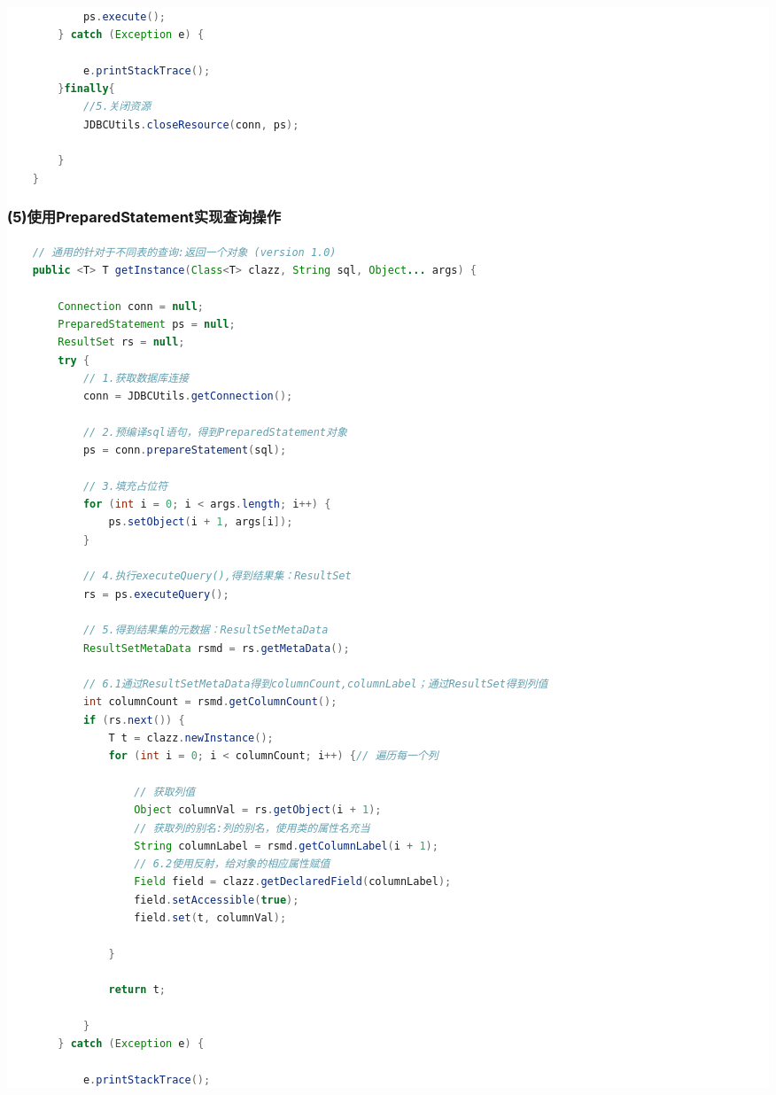 ```java
			ps.execute();
		} catch (Exception e) {
			
			e.printStackTrace();
		}finally{
			//5.关闭资源
			JDBCUtils.closeResource(conn, ps);
			
		}
	}
```



### (5)使用PreparedStatement实现查询操作

```java
	// 通用的针对于不同表的查询:返回一个对象 (version 1.0)
	public <T> T getInstance(Class<T> clazz, String sql, Object... args) {

		Connection conn = null;
		PreparedStatement ps = null;
		ResultSet rs = null;
		try {
			// 1.获取数据库连接
			conn = JDBCUtils.getConnection();

			// 2.预编译sql语句，得到PreparedStatement对象
			ps = conn.prepareStatement(sql);

			// 3.填充占位符
			for (int i = 0; i < args.length; i++) {
				ps.setObject(i + 1, args[i]);
			}

			// 4.执行executeQuery(),得到结果集：ResultSet
			rs = ps.executeQuery();

			// 5.得到结果集的元数据：ResultSetMetaData
			ResultSetMetaData rsmd = rs.getMetaData();

			// 6.1通过ResultSetMetaData得到columnCount,columnLabel；通过ResultSet得到列值
			int columnCount = rsmd.getColumnCount();
			if (rs.next()) {
				T t = clazz.newInstance();
				for (int i = 0; i < columnCount; i++) {// 遍历每一个列

					// 获取列值
					Object columnVal = rs.getObject(i + 1);
					// 获取列的别名:列的别名，使用类的属性名充当
					String columnLabel = rsmd.getColumnLabel(i + 1);
					// 6.2使用反射，给对象的相应属性赋值
					Field field = clazz.getDeclaredField(columnLabel);
					field.setAccessible(true);
					field.set(t, columnVal);

				}

				return t;

			}
		} catch (Exception e) {

			e.printStackTrace();
```